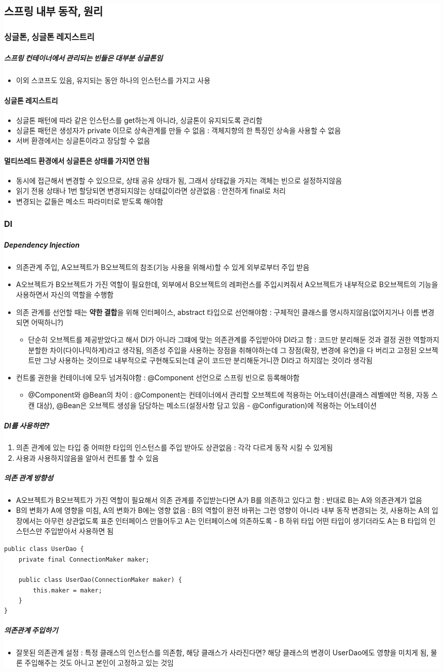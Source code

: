 
## 스프링 내부 동작, 원리
### 싱글톤, 싱글톤 레지스트리
##### 스프링 컨테이너에서 관리되는 빈들은 대부분 싱글톤임
* 이외 스코프도 있음, 유지되는 동안 하나의 인스턴스를 가지고 사용

#### 싱글톤 레지스트리
* 싱글톤 패턴에 따라 같은 인스턴스를 get하는게 아니라, 싱글톤이 유지되도록 관리함 
* 싱글톤 패턴은 생성자가 private 이므로 상속관계를 만들 수 없음 : 객체지향의 한 특징인 상속을 사용할 수 없음
* 서버 환경에서는 싱글톤이라고 장담할 수 없음

#### 멀티쓰레드 환경에서 싱글톤은 상태를 가지면 안됨
* 동시에 접근해서 변경할 수 있으므로, 상태 공유 상태가 됨, 그래서 상태값을 가지는 객체는 빈으로 설정하지않음
* 읽기 전용 상태나 1번 할당되면 변경되지않는 상태값이라면 상관없음 : 안전하게 final로 처리
* 변경되는 값들은 메소드 파라미터로 받도록 해야함
  
### DI
##### Dependency Injection
* 의존관계 주입, A오브젝트가 B오브젝트의 참조(기능 사용을 위해서)할 수 있게 외부로부터 주입 받음
* A오브젝트가 B오브젝트가 가진 역할이 필요한데, 외부에서 B오브젝트의 레퍼런스를 주입시켜줘서 A오브젝트가 내부적으로 B오브젝트의 기능을 사용하면서 자신의 역할을 수행함
* 의존 관계를 선언할 때는 **약한 결합**을 위해 인터페이스, abstract 타입으로 선언해야함 : 구체적인 클래스를 명시하지않음(없어지거나 이름 변경되면 어떡하니?)
  * 단순히 오브젝트를 제공받았다고 해서 DI가 아니라 그떄에 맞는 의존관계를 주입받아야 DI라고 함 : 코드만 분리해둔 것과 결정 권한 역할까지 분할한 차이(다이나믹하게)라고 생각됨, 의존성 주입을 사용하는 장점을 취해야하는데 그 장점(확장, 변경에 유연)을 다 버리고 고정된 오브젝트만 그냥 사용하는 것이므로 내부적으로 구현해도되는데 굳이 코드만 분리해둔거니깐 DI라고 하지않는 것이라 생각됨

* 컨트롤 권한을 컨테이너에 모두 넘겨줘야함 : @Component 선언으로 스프링 빈으로 등록해야함
  * @Component와 @Bean의 차이 : @Component는 컨테이너에서 관리할 오브젝트에 적용하는 어노테이션(클래스 레벨에만 적용, 자동 스캔 대상), @Bean은 오브젝트 생성을 담당하는 메소드(설정사항 담고 있음 - @Configuration)에 적용하는 어노테이션
  
##### DI를 사용하면? 
1. 의존 관계에 있는 타입 중 어떠한 타입의 인스턴스를 주입 받아도 상관없음 : 각각 다르게 동작 시킬 수 있게됨
2. 사용과 사용하지않음을 알아서 컨트롤 할 수 있음

##### 의존 관계 방향성
* A오브젝트가 B오브젝트가 가진 역할이 필요해서 의존 관계를 주입받는다면 A가 B를 의존하고 있다고 함 : 반대로 B는 A와 의존관계가 없음
* B의 변화가 A에 영향을 미침, A의 변화가 B에는 영향 없음 : B의 역할이 완전 바뀌는 그런 영향이 아니라 내부 동작 변경되는 것, 사용하는 A의 입장에서는 아무런 상관없도록 표준 인터페이스 만들어두고 A는 인터페이스에 의존하도록 - B 하위 타입 어떤 타입이 생기더라도 A는 B 타입의 인스턴스만 주입받아서 사용하면 됨
  
~~~
public class UserDao {
    private final ConnectionMaker maker;
    
    public class UserDao(ConnectionMaker maker) {
        this.maker = maker;
    }
}
~~~ 

##### 의존관계 주입하기
* 잘못된 의존관계 설정 : 특정 클래스의 인스턴스를 의존함, 해당 클래스가 사라진다면? 해당 클래스의 변경이 UserDao에도 영향을 미치게 됨, 물론 주입해주는 것도 아니고 본인이 고정하고 있는 것임
  
